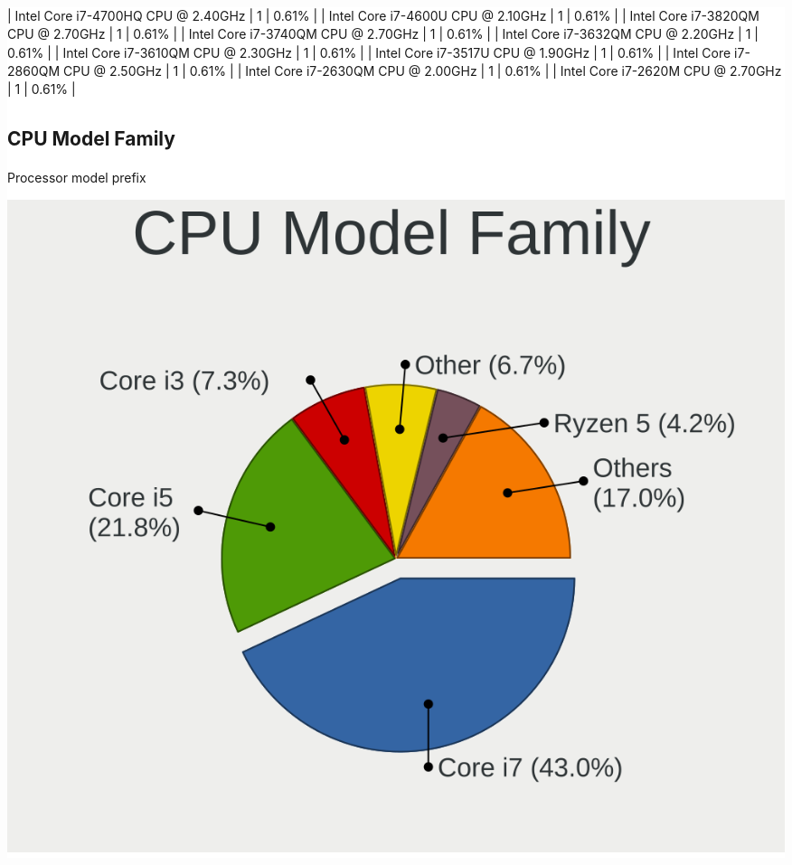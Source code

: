 | Intel Core i7-4700HQ CPU @ 2.40GHz            | 1         | 0.61%   |
| Intel Core i7-4600U CPU @ 2.10GHz             | 1         | 0.61%   |
| Intel Core i7-3820QM CPU @ 2.70GHz            | 1         | 0.61%   |
| Intel Core i7-3740QM CPU @ 2.70GHz            | 1         | 0.61%   |
| Intel Core i7-3632QM CPU @ 2.20GHz            | 1         | 0.61%   |
| Intel Core i7-3610QM CPU @ 2.30GHz            | 1         | 0.61%   |
| Intel Core i7-3517U CPU @ 1.90GHz             | 1         | 0.61%   |
| Intel Core i7-2860QM CPU @ 2.50GHz            | 1         | 0.61%   |
| Intel Core i7-2630QM CPU @ 2.00GHz            | 1         | 0.61%   |
| Intel Core i7-2620M CPU @ 2.70GHz             | 1         | 0.61%   |

CPU Model Family
----------------

Processor model prefix

![CPU Model Family](./images/pie_chart/cpu_family.svg)
